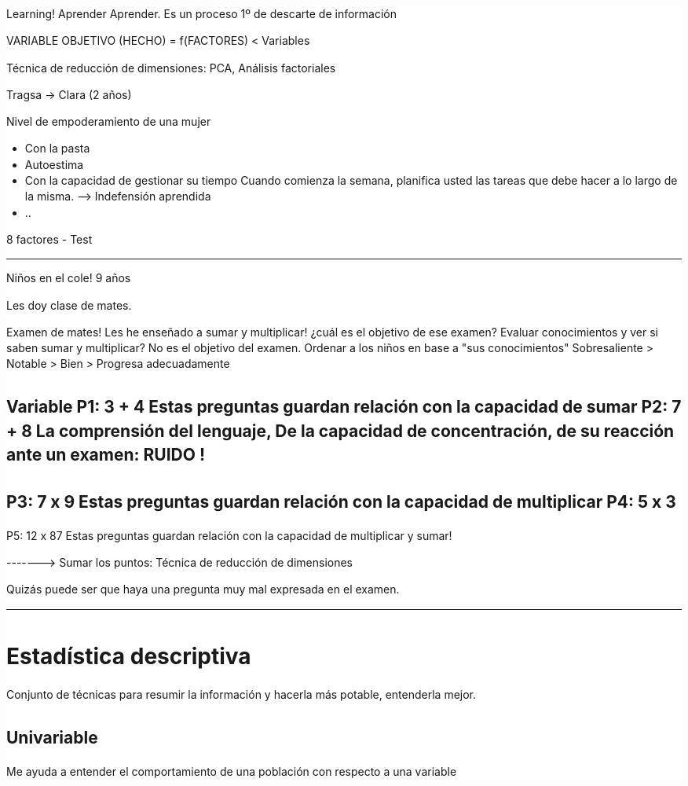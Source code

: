 
Learning! Aprender
Aprender. Es un proceso 1º de descarte de información

VARIABLE OBJETIVO (HECHO)  = f(FACTORES) < Variables

Técnica de reducción de dimensiones: PCA, Análisis factoriales

Tragsa -> Clara  (2 años)

Nivel de empoderamiento de una mujer
- Con la pasta
- Autoestima
- Con la capacidad de gestionar su tiempo
    Cuando comienza la semana, planifica usted las tareas que debe hacer a lo largo de la misma. --> Indefensión aprendida
- ..

8 factores - Test

------
Niños en el cole!
9 años

Les doy clase de mates.
 
Examen de mates! Les he enseñado a sumar y multiplicar!
¿cuál es el objetivo de ese examen? Evaluar conocimientos y ver si saben sumar y multiplicar?  No es el objetivo del examen.
                                    Ordenar a los niños en base a "sus conocimientos"
                                        Sobresaliente > Notable > Bien > Progresa adecuadamente

Variable
P1: 3 + 4               Estas preguntas guardan relación con la capacidad de sumar
P2: 7 + 8                               La comprensión del lenguaje, De la capacidad de concentración, de su reacción ante un examen: RUIDO !
-------------------------
P3: 7 x 9               Estas preguntas guardan relación con la capacidad de multiplicar
P4: 5 x 3
-------------------------
P5: 12 x 87              Estas preguntas guardan relación con la capacidad de multiplicar y sumar!

-------> Sumar los puntos: Técnica de reducción de dimensiones

Quizás puede ser que haya una pregunta muy mal expresada en el examen.


-----
# Estadística descriptiva

Conjunto de técnicas para resumir la información y hacerla más potable, entenderla mejor.

## Univariable

Me ayuda a entender el comportamiento de una población con respecto a una variable
